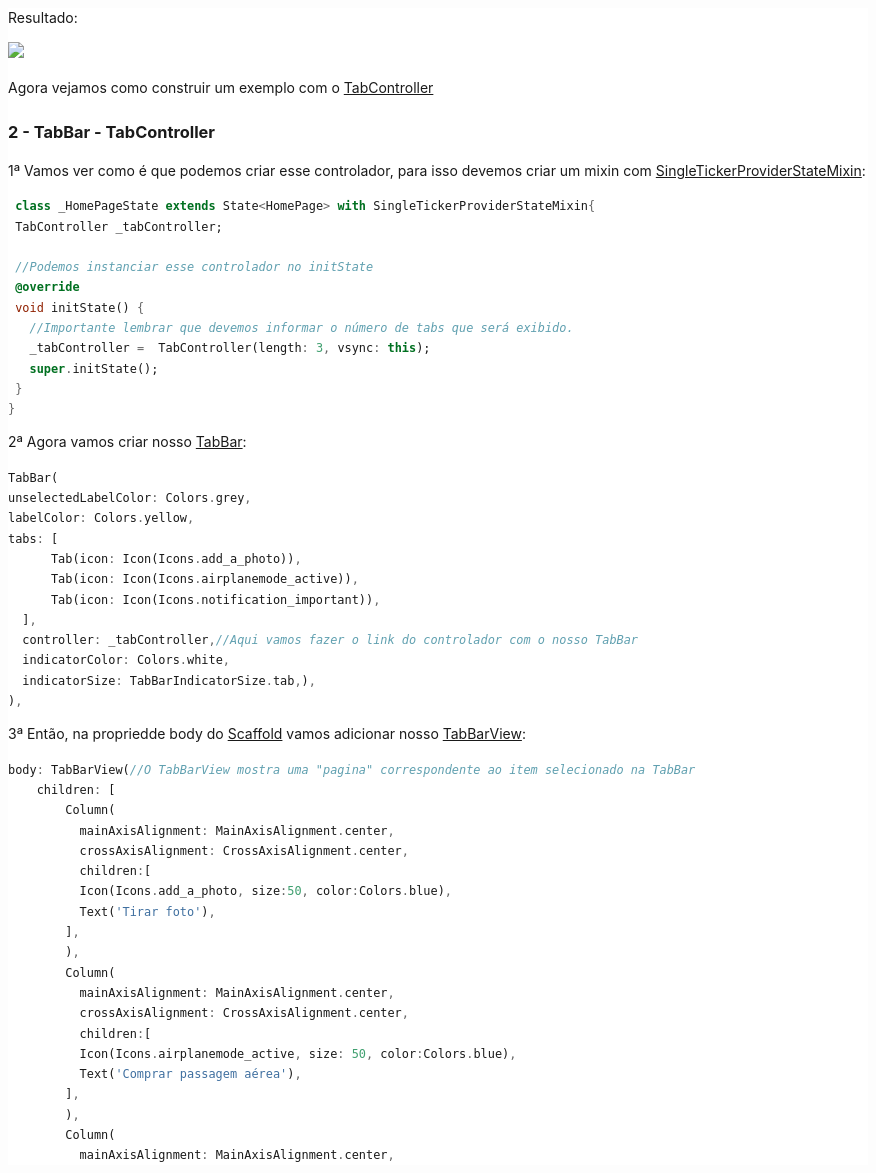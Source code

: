 Resultado:

![](../assets/tabbar_defaulttabcontroller.gif)
 
 
 Agora vejamos como construir um exemplo com o [TabController](https://api.flutter.dev/flutter/material/TabController-class.html)
 ### 2 - TabBar - TabController
 
 1ª Vamos ver como é que podemos criar esse controlador, para isso devemos criar um mixin com [SingleTickerProviderStateMixin](https://api.flutter.dev/flutter/widgets/SingleTickerProviderStateMixin-mixin.html):
 ```dart
  class _HomePageState extends State<HomePage> with SingleTickerProviderStateMixin{
  TabController _tabController;
  
  //Podemos instanciar esse controlador no initState
  @override
  void initState() {
    //Importante lembrar que devemos informar o número de tabs que será exibido.
    _tabController =  TabController(length: 3, vsync: this);
    super.initState();
  }
 }
 ```
 
 2ª Agora vamos criar nosso [TabBar](https://api.flutter.dev/flutter/material/TabBar-class.html):
  ```dart
  TabBar(
  unselectedLabelColor: Colors.grey,
  labelColor: Colors.yellow,
  tabs: [
        Tab(icon: Icon(Icons.add_a_photo)),
        Tab(icon: Icon(Icons.airplanemode_active)),
        Tab(icon: Icon(Icons.notification_important)),
    ],
    controller: _tabController,//Aqui vamos fazer o link do controlador com o nosso TabBar
    indicatorColor: Colors.white,
    indicatorSize: TabBarIndicatorSize.tab,),
  ),
```

3ª Então, na propriedde body do [Scaffold](https://api.flutter.dev/flutter/material/Scaffold-class.html) vamos adicionar nosso [TabBarView](https://api.flutter.dev/flutter/material/TabBarView-class.html):
```dart
body: TabBarView(//O TabBarView mostra uma "pagina" correspondente ao item selecionado na TabBar
    children: [
        Column(
          mainAxisAlignment: MainAxisAlignment.center,
          crossAxisAlignment: CrossAxisAlignment.center,
          children:[
          Icon(Icons.add_a_photo, size:50, color:Colors.blue),
          Text('Tirar foto'),              
        ],
        ),
        Column(
          mainAxisAlignment: MainAxisAlignment.center,
          crossAxisAlignment: CrossAxisAlignment.center,
          children:[
          Icon(Icons.airplanemode_active, size: 50, color:Colors.blue),
          Text('Comprar passagem aérea'),              
        ],
        ),
        Column(
          mainAxisAlignment: MainAxisAlignment.center,
```